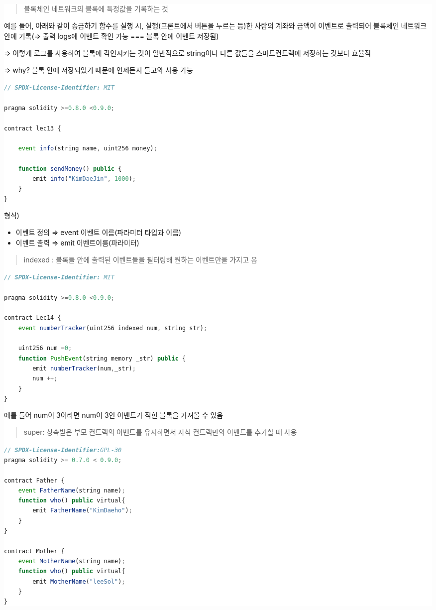 > 블록체인 네트워크의 블록에 특정값을 기록하는 것

예를 들어, 아래와 같이 송금하기 함수를 실행 시, 실행(프론트에서 버튼을 누르는 등)한 사람의 계좌와 금액이 이벤트로 출력되어 블록체인 네트워크 안에 기록(⇒ 출력 logs에 이벤트 확인 가능 === 블록 안에 이벤트 저장됨)

⇒ 이렇게 로그를 사용하여 블록에 각인시키는 것이 일반적으로 string이나 다른 값들을 스마트컨트랙에 저장하는 것보다 효율적

⇒ why? 블록 안에 저장되었기 때문에 언제든지 들고와 사용 가능

```jsx
// SPDX-License-Identifier: MIT

pragma solidity >=0.8.0 <0.9.0;

contract lec13 {

    event info(string name, uint256 money);

    function sendMoney() public {
        emit info("KimDaeJin", 1000);
    }
}
```

형식)

- 이벤트 정의 ⇒ event 이벤트 이름(파라미터 타입과 이름)
- 이벤트 출력 ⇒ emit 이벤트이름(파라미터)

> indexed : 블록들 안에 출력된 이벤트들을 필터링해 원하는 이벤트만을 가지고 옴

```jsx
// SPDX-License-Identifier: MIT

pragma solidity >=0.8.0 <0.9.0;

contract Lec14 {
    event numberTracker(uint256 indexed num, string str);

    uint256 num =0;
    function PushEvent(string memory _str) public {
        emit numberTracker(num,_str);
        num ++;
    }
}
```

예를 들어 num이 3이라면 num이 3인 이벤트가 적힌 블록을 가져올 수 있음

> super: 상속받은 부모 컨트랙의 이벤트를 유지하면서 자식 컨트랙만의 이벤트를 추가할 때 사용

```jsx
// SPDX-License-Identifier:GPL-30
pragma solidity >= 0.7.0 < 0.9.0;

contract Father {
    event FatherName(string name);
    function who() public virtual{
        emit FatherName("KimDaeho");
    }
}

contract Mother {
    event MotherName(string name);
    function who() public virtual{
        emit MotherName("leeSol");
    }
}

```